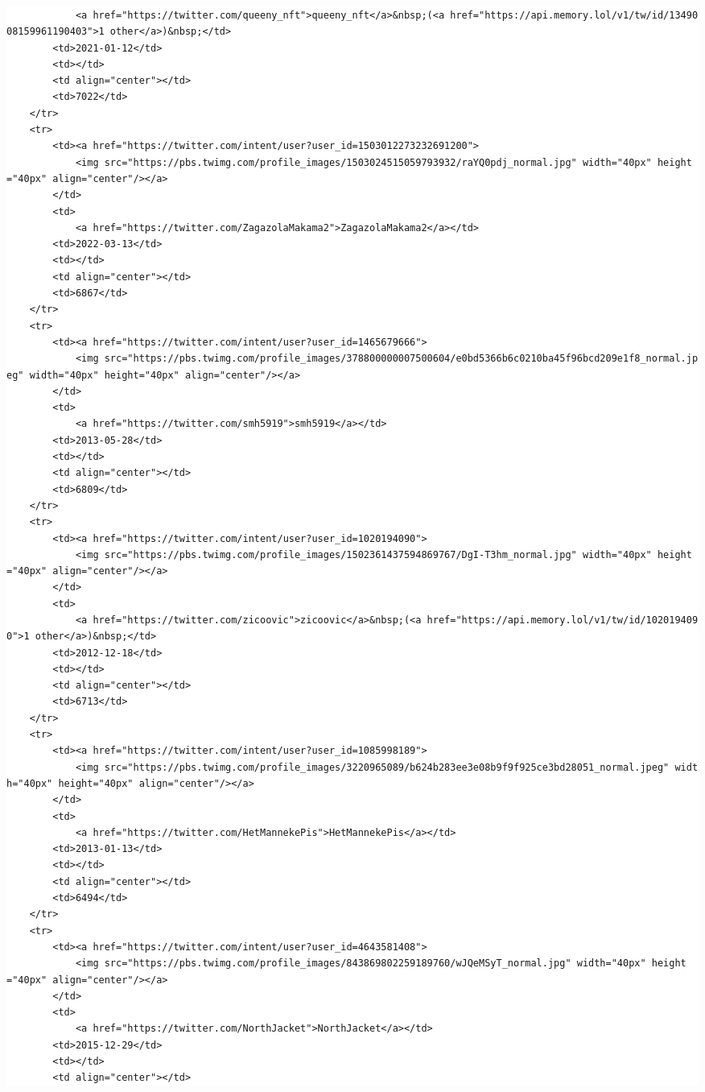                 <a href="https://twitter.com/queeny_nft">queeny_nft</a>&nbsp;(<a href="https://api.memory.lol/v1/tw/id/1349008159961190403">1 other</a>)&nbsp;</td>
            <td>2021-01-12</td>
            <td></td>
            <td align="center"></td>
            <td>7022</td>
        </tr>
        <tr>
            <td><a href="https://twitter.com/intent/user?user_id=1503012273232691200">
                <img src="https://pbs.twimg.com/profile_images/1503024515059793932/raYQ0pdj_normal.jpg" width="40px" height="40px" align="center"/></a>
            </td>
            <td>
                <a href="https://twitter.com/ZagazolaMakama2">ZagazolaMakama2</a></td>
            <td>2022-03-13</td>
            <td></td>
            <td align="center"></td>
            <td>6867</td>
        </tr>
        <tr>
            <td><a href="https://twitter.com/intent/user?user_id=1465679666">
                <img src="https://pbs.twimg.com/profile_images/378800000007500604/e0bd5366b6c0210ba45f96bcd209e1f8_normal.jpeg" width="40px" height="40px" align="center"/></a>
            </td>
            <td>
                <a href="https://twitter.com/smh5919">smh5919</a></td>
            <td>2013-05-28</td>
            <td></td>
            <td align="center"></td>
            <td>6809</td>
        </tr>
        <tr>
            <td><a href="https://twitter.com/intent/user?user_id=1020194090">
                <img src="https://pbs.twimg.com/profile_images/1502361437594869767/DgI-T3hm_normal.jpg" width="40px" height="40px" align="center"/></a>
            </td>
            <td>
                <a href="https://twitter.com/zicoovic">zicoovic</a>&nbsp;(<a href="https://api.memory.lol/v1/tw/id/1020194090">1 other</a>)&nbsp;</td>
            <td>2012-12-18</td>
            <td></td>
            <td align="center"></td>
            <td>6713</td>
        </tr>
        <tr>
            <td><a href="https://twitter.com/intent/user?user_id=1085998189">
                <img src="https://pbs.twimg.com/profile_images/3220965089/b624b283ee3e08b9f9f925ce3bd28051_normal.jpeg" width="40px" height="40px" align="center"/></a>
            </td>
            <td>
                <a href="https://twitter.com/HetMannekePis">HetMannekePis</a></td>
            <td>2013-01-13</td>
            <td></td>
            <td align="center"></td>
            <td>6494</td>
        </tr>
        <tr>
            <td><a href="https://twitter.com/intent/user?user_id=4643581408">
                <img src="https://pbs.twimg.com/profile_images/843869802259189760/wJQeMSyT_normal.jpg" width="40px" height="40px" align="center"/></a>
            </td>
            <td>
                <a href="https://twitter.com/NorthJacket">NorthJacket</a></td>
            <td>2015-12-29</td>
            <td></td>
            <td align="center"></td>